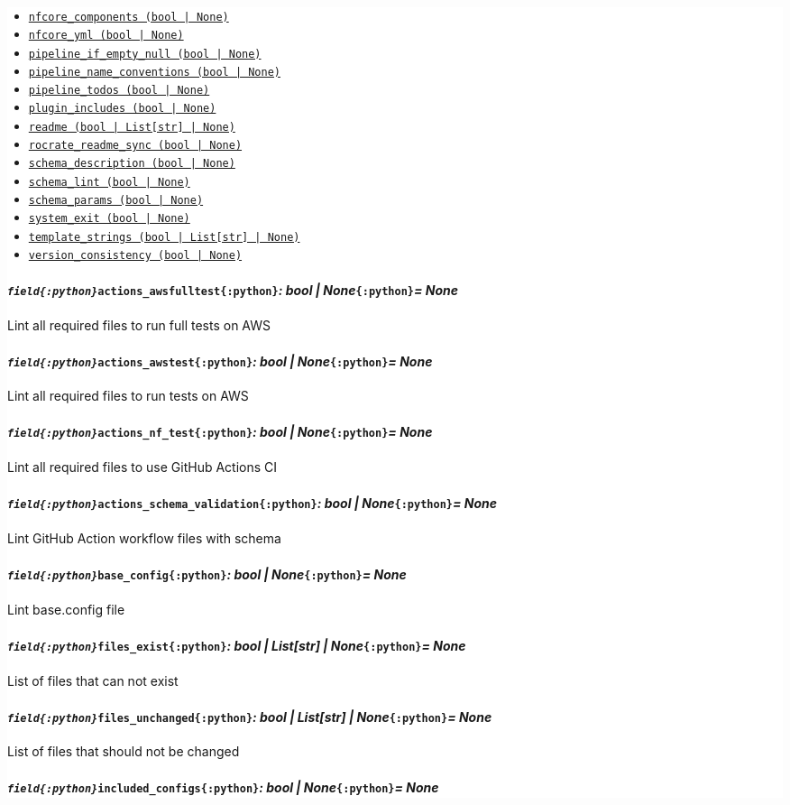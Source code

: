   - [`nfcore_components (bool | None)`](#nf_core.utils.NFCoreYamlLintConfig.nfcore_components)
  - [`nfcore_yml (bool | None)`](#nf_core.utils.NFCoreYamlLintConfig.nfcore_yml)
  - [`pipeline_if_empty_null (bool | None)`](#nf_core.utils.NFCoreYamlLintConfig.pipeline_if_empty_null)
  - [`pipeline_name_conventions (bool | None)`](#nf_core.utils.NFCoreYamlLintConfig.pipeline_name_conventions)
  - [`pipeline_todos (bool | None)`](#nf_core.utils.NFCoreYamlLintConfig.pipeline_todos)
  - [`plugin_includes (bool | None)`](#nf_core.utils.NFCoreYamlLintConfig.plugin_includes)
  - [`readme (bool | List[str] | None)`](#nf_core.utils.NFCoreYamlLintConfig.readme)
  - [`rocrate_readme_sync (bool | None)`](#nf_core.utils.NFCoreYamlLintConfig.rocrate_readme_sync)
  - [`schema_description (bool | None)`](#nf_core.utils.NFCoreYamlLintConfig.schema_description)
  - [`schema_lint (bool | None)`](#nf_core.utils.NFCoreYamlLintConfig.schema_lint)
  - [`schema_params (bool | None)`](#nf_core.utils.NFCoreYamlLintConfig.schema_params)
  - [`system_exit (bool | None)`](#nf_core.utils.NFCoreYamlLintConfig.system_exit)
  - [`template_strings (bool | List[str] | None)`](#nf_core.utils.NFCoreYamlLintConfig.template_strings)
  - [`version_consistency (bool | None)`](#nf_core.utils.NFCoreYamlLintConfig.version_consistency)

#### _`field{:python}`_`actions_awsfulltest{:python}`_: bool | None_`{:python}`_= None_

Lint all required files to run full tests on AWS

#### _`field{:python}`_`actions_awstest{:python}`_: bool | None_`{:python}`_= None_

Lint all required files to run tests on AWS

#### _`field{:python}`_`actions_nf_test{:python}`_: bool | None_`{:python}`_= None_

Lint all required files to use GitHub Actions CI

#### _`field{:python}`_`actions_schema_validation{:python}`_: bool | None_`{:python}`_= None_

Lint GitHub Action workflow files with schema

#### _`field{:python}`_`base_config{:python}`_: bool | None_`{:python}`_= None_

Lint base.config file

#### _`field{:python}`_`files_exist{:python}`_: bool | List\[str] | None_`{:python}`_= None_

List of files that can not exist

#### _`field{:python}`_`files_unchanged{:python}`_: bool | List\[str] | None_`{:python}`_= None_

List of files that should not be changed

#### _`field{:python}`_`included_configs{:python}`_: bool | None_`{:python}`_= None_
